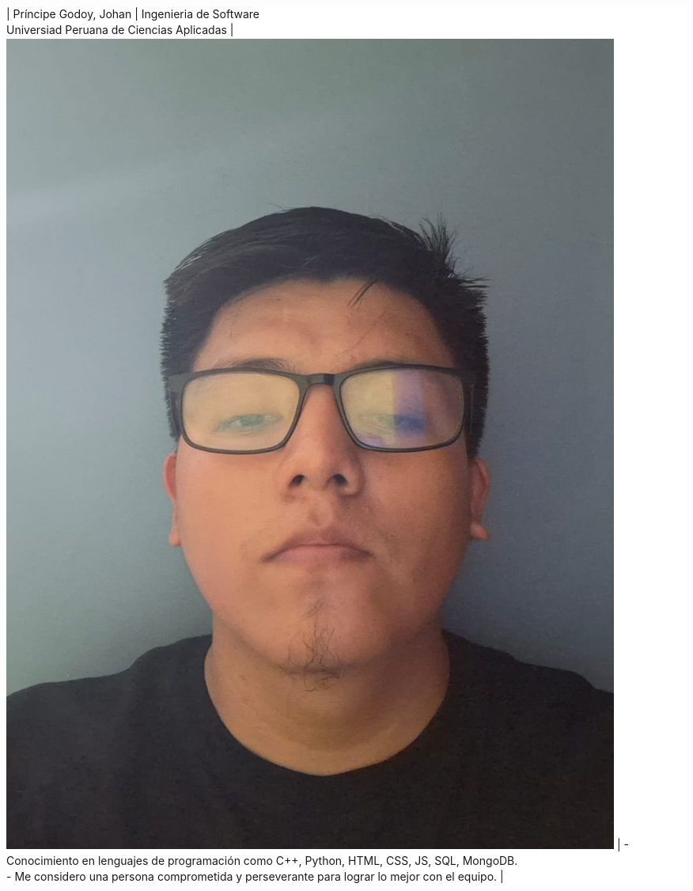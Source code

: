 | Príncipe Godoy, Johan               | Ingenieria de Software <br>Universiad Peruana de Ciencias Aplicadas | ![Johan Príncipe](./assets/Johan.jpg) | - Conocimiento en lenguajes de programación como C++, Python, HTML, CSS, JS, SQL, MongoDB. <br> - Me considero una persona comprometida y perseverante para lograr lo mejor con el equipo. |